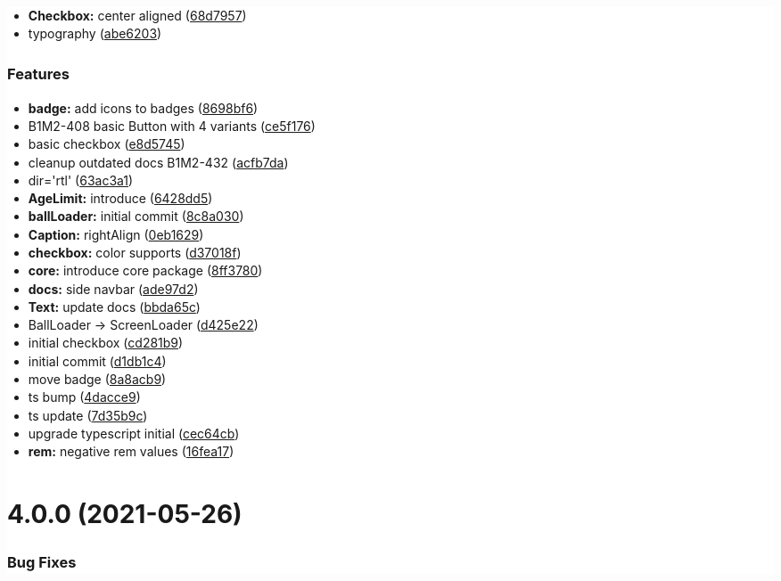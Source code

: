 - **Checkbox:** center aligned ([68d7957](https://github.com/coingaming/moon-design/commit/68d7957291c099e071098803f24b5e673180e8b0))
- typography ([abe6203](https://github.com/coingaming/moon-design/commit/abe62031def2d8a2da9d754678c463b2ca16d2c8))

### Features

- **badge:** add icons to badges ([8698bf6](https://github.com/coingaming/moon-design/commit/8698bf62fb4b2ad6fe30a4ff92d6e7710bbfce81))
- B1M2-408 basic Button with 4 variants ([ce5f176](https://github.com/coingaming/moon-design/commit/ce5f176f8382af2c653c2ed850127ee297edef5b))
- basic checkbox ([e8d5745](https://github.com/coingaming/moon-design/commit/e8d5745a887cfe8572fcae8fe8e37ab17a43b258))
- cleanup outdated docs B1M2-432 ([acfb7da](https://github.com/coingaming/moon-design/commit/acfb7dad8967dfd5a941b872e231bf26aedbb907))
- dir='rtl' ([63ac3a1](https://github.com/coingaming/moon-design/commit/63ac3a1167c42312053e8d0baf17e2aa795b4973))
- **AgeLimit:** introduce ([6428dd5](https://github.com/coingaming/moon-design/commit/6428dd5b240919c5e355b9802f1862be8ec56353))
- **ballLoader:** initial commit ([8c8a030](https://github.com/coingaming/moon-design/commit/8c8a0302af4e435ab6a6a9f18edba3726660d04e))
- **Caption:** rightAlign ([0eb1629](https://github.com/coingaming/moon-design/commit/0eb16291caacc2f98a095ce09f1313373815a7fb))
- **checkbox:** color supports ([d37018f](https://github.com/coingaming/moon-design/commit/d37018f05b2e0978b3f01efe21396cbf9f3c0764))
- **core:** introduce core package ([8ff3780](https://github.com/coingaming/moon-design/commit/8ff37804ef3249c036d3d72e3cd8409b5eb24164))
- **docs:** side navbar ([ade97d2](https://github.com/coingaming/moon-design/commit/ade97d26ef9550a18ac66b31f337d64cdb7ea1ac))
- **Text:** update docs ([bbda65c](https://github.com/coingaming/moon-design/commit/bbda65c29ecc022303138d01882fb5aba53f8bab))
- BallLoader -> ScreenLoader ([d425e22](https://github.com/coingaming/moon-design/commit/d425e221172087ba789663b834f12b4a629e533e))
- initial checkbox ([cd281b9](https://github.com/coingaming/moon-design/commit/cd281b92fa9bdfc06efd04f3de27fe82e04354cb))
- initial commit ([d1db1c4](https://github.com/coingaming/moon-design/commit/d1db1c4f3bfc0823e36af84e1adcaf5bf9bb3b55))
- move badge ([8a8acb9](https://github.com/coingaming/moon-design/commit/8a8acb909428eec3e4ab5348ceda472878b7d9f9))
- ts bump ([4dacce9](https://github.com/coingaming/moon-design/commit/4dacce99cadb71540d0d57d3c6abe18178f4f69f))
- ts update ([7d35b9c](https://github.com/coingaming/moon-design/commit/7d35b9c4ee8f1546a2ccbfcae942b44fea3472ca))
- upgrade typescript initial ([cec64cb](https://github.com/coingaming/moon-design/commit/cec64cb2e0d21c06e05daafac6e8e784fa4a3c1e))
- **rem:** negative rem values ([16fea17](https://github.com/coingaming/moon-design/commit/16fea177bda5ea641f6db4f7e82092b0b75f77cd))

# 4.0.0 (2021-05-26)

### Bug Fixes

